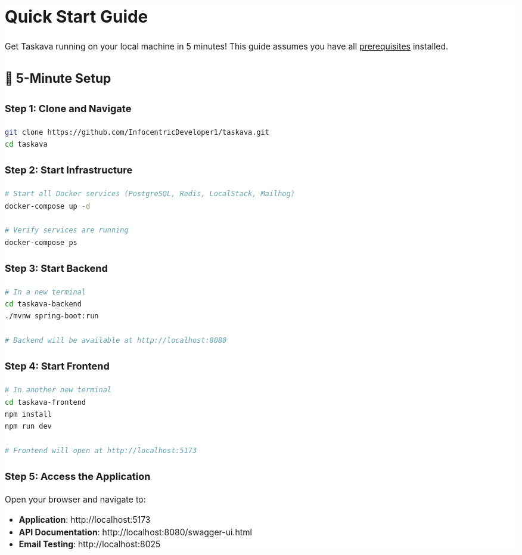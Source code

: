 # Quick Start Guide

Get Taskava running on your local machine in 5 minutes! This guide assumes you have all [prerequisites](./prerequisites.md) installed.

## 🚀 5-Minute Setup

### Step 1: Clone and Navigate

```bash
git clone https://github.com/InfocentricDeveloper1/taskava.git
cd taskava
```

### Step 2: Start Infrastructure

```bash
# Start all Docker services (PostgreSQL, Redis, LocalStack, Mailhog)
docker-compose up -d

# Verify services are running
docker-compose ps
```

### Step 3: Start Backend

```bash
# In a new terminal
cd taskava-backend
./mvnw spring-boot:run

# Backend will be available at http://localhost:8080
```

### Step 4: Start Frontend

```bash
# In another new terminal
cd taskava-frontend
npm install
npm run dev

# Frontend will open at http://localhost:5173
```

### Step 5: Access the Application

Open your browser and navigate to:
- **Application**: http://localhost:5173
- **API Documentation**: http://localhost:8080/swagger-ui.html
- **Email Testing**: http://localhost:8025
